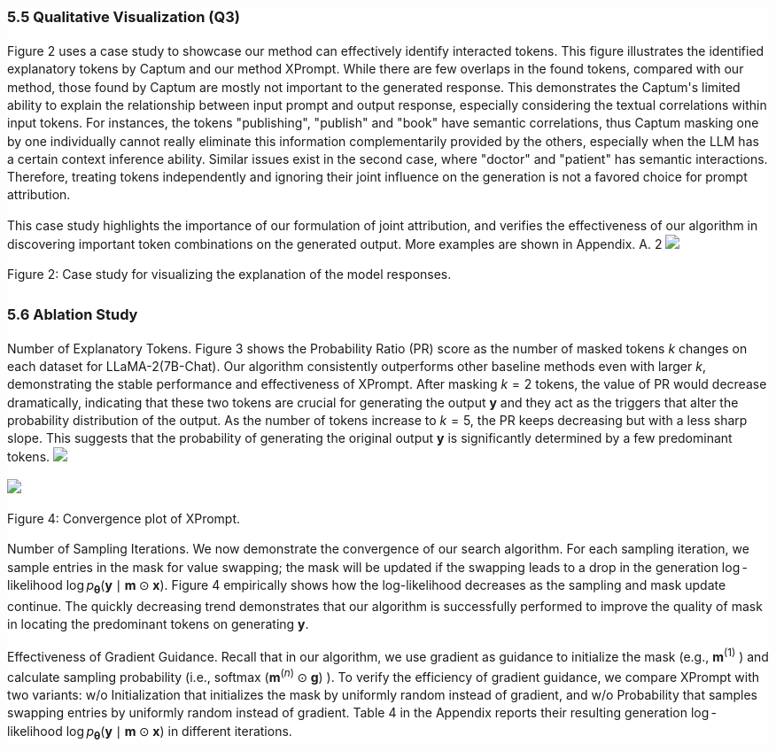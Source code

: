 ### 5.5 Qualitative Visualization (Q3)

Figure 2 uses a case study to showcase our method can effectively identify interacted tokens. This figure illustrates the identified explanatory tokens by Captum and our method XPrompt. While there are few overlaps in the found tokens, compared with our method, those found by Captum are mostly not important to the generated response. This demonstrates the Captum's limited ability to explain the relationship between input prompt and output response, especially considering the textual correlations within input tokens. For instances, the tokens "publishing", "publish" and "book" have semantic correlations, thus Captum masking one by one individually cannot really eliminate this information complementarily provided by the others, especially when the LLM has a certain context inference ability. Similar issues exist in the second case, where "doctor" and "patient" has semantic interactions. Therefore, treating tokens independently and ignoring their joint influence on the generation is not a favored choice for prompt attribution.

This case study highlights the importance of our formulation of joint attribution, and verifies the effectiveness of our algorithm in discovering important token combinations on the generated output. More examples are shown in Appendix. A. 2
![](https://cdn.mathpix.com/cropped/2024_06_04_daac7b57e9de527fcef5g-09.jpg?height=390&width=1390&top_left_y=407&top_left_x=366)

Figure 2: Case study for visualizing the explanation of the model responses.

### 5.6 Ablation Study

Number of Explanatory Tokens. Figure 3 shows the Probability Ratio (PR) score as the number of masked tokens $k$ changes on each dataset for LLaMA-2(7B-Chat). Our algorithm consistently outperforms other baseline methods even with larger $k$, demonstrating the stable performance and effectiveness of XPrompt. After masking $k=2$ tokens, the value of PR would decrease dramatically, indicating that these two tokens are crucial for generating the output $\boldsymbol{y}$ and they act as the triggers that alter the probability distribution of the output. As the number of tokens increase to $k=5$, the PR keeps decreasing but with a less sharp slope. This suggests that the probability of generating the original output $\boldsymbol{y}$ is significantly determined by a few predominant tokens.
![](https://cdn.mathpix.com/cropped/2024_06_04_daac7b57e9de527fcef5g-09.jpg?height=322&width=988&top_left_y=1335&top_left_x=362)

![](https://cdn.mathpix.com/cropped/2024_06_04_daac7b57e9de527fcef5g-09.jpg?height=304&width=322&top_left_y=1344&top_left_x=1020)

Figure 4: Convergence plot of XPrompt.

Number of Sampling Iterations. We now demonstrate the convergence of our search algorithm. For each sampling iteration, we sample entries in the mask for value swapping; the mask will be updated if the swapping leads to a drop in the generation $\log$-likelihood $\log p_{\boldsymbol{\theta}}(\boldsymbol{y} \mid \boldsymbol{m} \odot \boldsymbol{x})$. Figure 4 empirically shows how the log-likelihood decreases as the sampling and mask update continue. The quickly decreasing trend demonstrates that our algorithm is successfully performed to improve the quality of mask in locating the predominant tokens on generating $\boldsymbol{y}$.

Effectiveness of Gradient Guidance. Recall that in our algorithm, we use gradient as guidance to initialize the mask (e.g., $\boldsymbol{m}^{(1)}$ ) and calculate sampling probability (i.e., softmax $\left(\boldsymbol{m}^{(n)} \odot \boldsymbol{g}\right)$ ). To verify the efficiency of gradient guidance, we compare XPrompt with two variants: w/o Initialization that initializes the mask by uniformly random instead of gradient, and w/o Probability that samples swapping entries by uniformly random instead of gradient. Table 4 in the Appendix reports their resulting generation $\log$-likelihood $\log p_{\boldsymbol{\theta}}(\boldsymbol{y} \mid \boldsymbol{m} \odot \boldsymbol{x})$ in different iterations.
